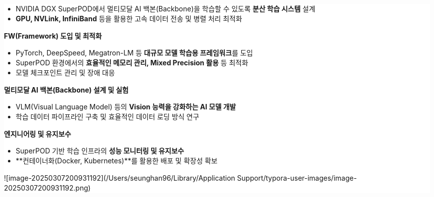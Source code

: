 - NVIDIA DGX SuperPOD에서 멀티모달 AI 백본(Backbone)을 학습할 수 있도록 **분산 학습 시스템** 설계
- **GPU, NVLink, InfiniBand** 등을 활용한 고속 데이터 전송 및 병렬 처리 최적화

**FW(Framework) 도입 및 최적화**

- PyTorch, DeepSpeed, Megatron-LM 등 **대규모 모델 학습용 프레임워크**를 도입
- SuperPOD 환경에서의 **효율적인 메모리 관리, Mixed Precision 활용** 등 최적화
- 모델 체크포인트 관리 및 장애 대응

**멀티모달 AI 백본(Backbone) 설계 및 실험**

- VLM(Visual Language Model) 등의 **Vision 능력을 강화하는 AI 모델 개발**
- 학습 데이터 파이프라인 구축 및 효율적인 데이터 로딩 방식 연구

**엔지니어링 및 유지보수**

- SuperPOD 기반 학습 인프라의 **성능 모니터링 및 유지보수**
- **컨테이너화(Docker, Kubernetes)**를 활용한 배포 및 확장성 확보



![image-20250307200931192](/Users/seunghan96/Library/Application Support/typora-user-images/image-20250307200931192.png)